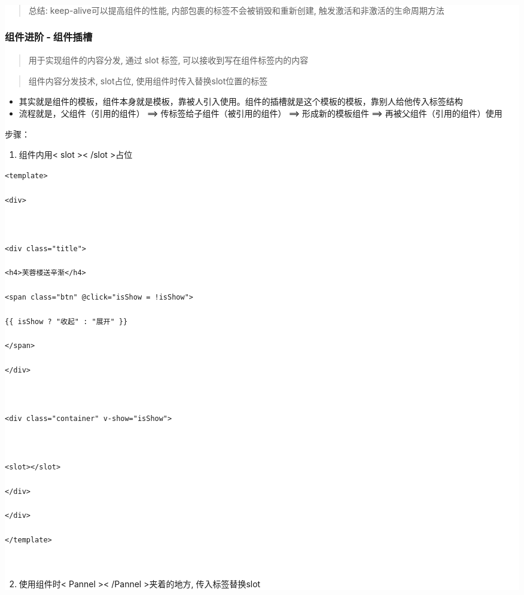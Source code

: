 
> 总结: keep-alive可以提高组件的性能, 内部包裹的标签不会被销毁和重新创建, 触发激活和非激活的生命周期方法


### 组件进阶 - 组件插槽

> 用于实现组件的内容分发, 通过 slot 标签, 可以接收到写在组件标签内的内容

> 组件内容分发技术, slot占位, 使用组件时传入替换slot位置的标签

- 其实就是组件的模板，组件本身就是模板，靠被人引入使用。组件的插槽就是这个模板的模板，靠别人给他传入标签结构
- 流程就是，父组件（引用的组件） ==> 传标签给子组件（被引用的组件）  ==> 形成新的模板组件   ==>   再被父组件（引用的组件）使用 


步骤：

1. 组件内用< slot >< /slot >占位
```vue
<template>

<div>



<div class="title">

<h4>芙蓉楼送辛渐</h4>

<span class="btn" @click="isShow = !isShow">

{{ isShow ? "收起" : "展开" }}

</span>

</div>



<div class="container" v-show="isShow">



<slot></slot>

</div>

</div>

</template>

  

```
2. 使用组件时< Pannel >< /Pannel >夹着的地方, 传入标签替换slot
  